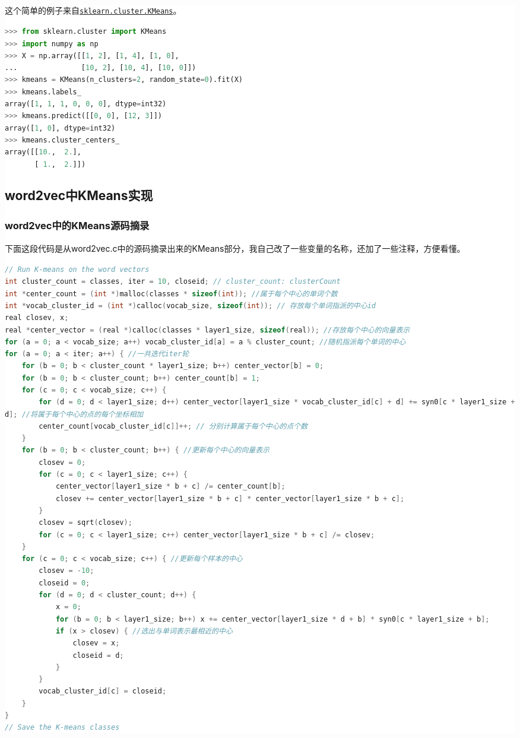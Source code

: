 这个简单的例子来自[`sklearn.cluster.KMeans`](https://scikit-learn.org/stable/modules/generated/sklearn.cluster.KMeans.html)。

```python
>>> from sklearn.cluster import KMeans
>>> import numpy as np
>>> X = np.array([[1, 2], [1, 4], [1, 0],
...               [10, 2], [10, 4], [10, 0]])
>>> kmeans = KMeans(n_clusters=2, random_state=0).fit(X)
>>> kmeans.labels_
array([1, 1, 1, 0, 0, 0], dtype=int32)
>>> kmeans.predict([[0, 0], [12, 3]])
array([1, 0], dtype=int32)
>>> kmeans.cluster_centers_
array([[10.,  2.],
       [ 1.,  2.]])
```

## word2vec中KMeans实现

### word2vec中的KMeans源码摘录

下面这段代码是从word2vec.c中的源码摘录出来的KMeans部分，我自己改了一些变量的名称，还加了一些注释，方便看懂。

```c
// Run K-means on the word vectors
int cluster_count = classes, iter = 10, closeid; // cluster_count: clusterCount
int *center_count = (int *)malloc(classes * sizeof(int)); //属于每个中心的单词个数
int *vocab_cluster_id = (int *)calloc(vocab_size, sizeof(int)); // 存放每个单词指派的中心id
real closev, x;
real *center_vector = (real *)calloc(classes * layer1_size, sizeof(real)); //存放每个中心的向量表示
for (a = 0; a < vocab_size; a++) vocab_cluster_id[a] = a % cluster_count; //随机指派每个单词的中心
for (a = 0; a < iter; a++) { //一共迭代iter轮
    for (b = 0; b < cluster_count * layer1_size; b++) center_vector[b] = 0;
    for (b = 0; b < cluster_count; b++) center_count[b] = 1;
    for (c = 0; c < vocab_size; c++) {
        for (d = 0; d < layer1_size; d++) center_vector[layer1_size * vocab_cluster_id[c] + d] += syn0[c * layer1_size + d]; //将属于每个中心的点的每个坐标相加
        center_count[vocab_cluster_id[c]]++; // 分别计算属于每个中心的点个数
    }
    for (b = 0; b < cluster_count; b++) { //更新每个中心的向量表示
        closev = 0;
        for (c = 0; c < layer1_size; c++) {
            center_vector[layer1_size * b + c] /= center_count[b];
            closev += center_vector[layer1_size * b + c] * center_vector[layer1_size * b + c];
        }
        closev = sqrt(closev);
        for (c = 0; c < layer1_size; c++) center_vector[layer1_size * b + c] /= closev;
    }
    for (c = 0; c < vocab_size; c++) { //更新每个样本的中心
        closev = -10;
        closeid = 0;
        for (d = 0; d < cluster_count; d++) {
            x = 0;
            for (b = 0; b < layer1_size; b++) x += center_vector[layer1_size * d + b] * syn0[c * layer1_size + b];
            if (x > closev) { //选出与单词表示最相近的中心
                closev = x;
                closeid = d;
            }
        }
        vocab_cluster_id[c] = closeid;
    }
}
// Save the K-means classes
```